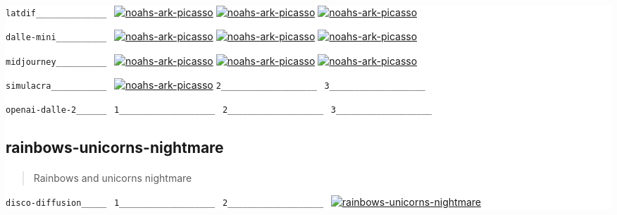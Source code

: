 
<span style="width:150px; display:inline-block; border-botttom:1px solid #ccc;">`latdif______________` </span>
<a href="output/renders/noahs-ark-picasso/ldif-1.png"><img alt="noahs-ark-picasso" src="output/renders/noahs-ark-picasso/ldif-1.png" width="150px" /></a>
<a href="output/renders/noahs-ark-picasso/ldif-2.png"><img alt="noahs-ark-picasso" src="output/renders/noahs-ark-picasso/ldif-2.png" width="150px" /></a>
<a href="output/renders/noahs-ark-picasso/ldif-3.png"><img alt="noahs-ark-picasso" src="output/renders/noahs-ark-picasso/ldif-3.png" width="150px" /></a>


<span style="width:150px; display:inline-block; border-botttom:1px solid #ccc;">`dalle-mini__________` </span>
<a href="output/renders/noahs-ark-picasso/dmin-1.png"><img alt="noahs-ark-picasso" src="output/renders/noahs-ark-picasso/dmin-1.png" width="150px" /></a>
<a href="output/renders/noahs-ark-picasso/dmin-2.png"><img alt="noahs-ark-picasso" src="output/renders/noahs-ark-picasso/dmin-2.png" width="150px" /></a>
<a href="output/renders/noahs-ark-picasso/dmin-3.png"><img alt="noahs-ark-picasso" src="output/renders/noahs-ark-picasso/dmin-3.png" width="150px" /></a>


<span style="width:150px; display:inline-block; border-botttom:1px solid #ccc;">`midjourney__________` </span>
<a href="output/renders/noahs-ark-picasso/midj-1.png"><img alt="noahs-ark-picasso" src="output/renders/noahs-ark-picasso/midj-1.png" width="150px" /></a>
<a href="output/renders/noahs-ark-picasso/midj-2.png"><img alt="noahs-ark-picasso" src="output/renders/noahs-ark-picasso/midj-2.png" width="150px" /></a>
<a href="output/renders/noahs-ark-picasso/midj-3.png"><img alt="noahs-ark-picasso" src="output/renders/noahs-ark-picasso/midj-3.png" width="150px" /></a>


<span style="width:150px; display:inline-block; border-botttom:1px solid #ccc;">`simulacra___________` </span>
<a href="output/renders/noahs-ark-picasso/simu-1.png"><img alt="noahs-ark-picasso" src="output/renders/noahs-ark-picasso/simu-1.png" width="150px" /></a>
<span style="width:150px; display:inline-block; border-botttom:1px solid #ccc;">`2___________________` </span>
<span style="width:150px; display:inline-block; border-botttom:1px solid #ccc;">`3___________________` </span>


<span style="width:150px; display:inline-block; border-botttom:1px solid #ccc;">`openai-dalle-2______` </span>
<span style="width:150px; display:inline-block; border-botttom:1px solid #ccc;">`1___________________` </span>
<span style="width:150px; display:inline-block; border-botttom:1px solid #ccc;">`2___________________` </span>
<span style="width:150px; display:inline-block; border-botttom:1px solid #ccc;">`3___________________` </span>

## rainbows-unicorns-nightmare 
> Rainbows and unicorns nightmare



<span style="width:150px; display:inline-block; border-botttom:1px solid #ccc;">`disco-diffusion_____` </span>
<span style="width:150px; display:inline-block; border-botttom:1px solid #ccc;">`1___________________` </span>
<span style="width:150px; display:inline-block; border-botttom:1px solid #ccc;">`2___________________` </span>
<a href="output/renders/rainbows-unicorns-nightmare/disco-3.png"><img alt="rainbows-unicorns-nightmare" src="output/renders/rainbows-unicorns-nightmare/disco-3.png" width="150px" /></a>
